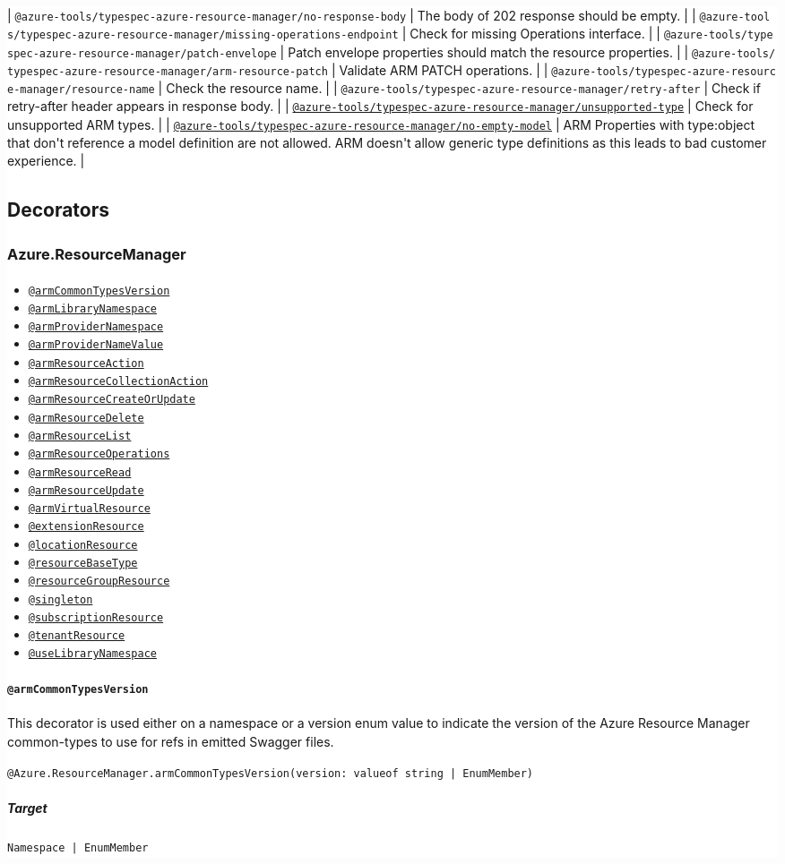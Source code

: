 | `@azure-tools/typespec-azure-resource-manager/no-response-body`                                                                                                                                          | The body of 202 response should be empty.                                                                                                                                                                                                            |
| `@azure-tools/typespec-azure-resource-manager/missing-operations-endpoint`                                                                                                                               | Check for missing Operations interface.                                                                                                                                                                                                              |
| `@azure-tools/typespec-azure-resource-manager/patch-envelope`                                                                                                                                            | Patch envelope properties should match the resource properties.                                                                                                                                                                                      |
| `@azure-tools/typespec-azure-resource-manager/arm-resource-patch`                                                                                                                                        | Validate ARM PATCH operations.                                                                                                                                                                                                                       |
| `@azure-tools/typespec-azure-resource-manager/resource-name`                                                                                                                                             | Check the resource name.                                                                                                                                                                                                                             |
| `@azure-tools/typespec-azure-resource-manager/retry-after`                                                                                                                                               | Check if retry-after header appears in response body.                                                                                                                                                                                                |
| [`@azure-tools/typespec-azure-resource-manager/unsupported-type`](https://azure.github.io/typespec-azure/docs/libraries/azure-resource-manager/rules/unsupported-type)                                   | Check for unsupported ARM types.                                                                                                                                                                                                                     |
| [`@azure-tools/typespec-azure-resource-manager/no-empty-model`](https://azure.github.io/typespec-azure/docs/libraries/azure-resource-manager/rules/no-empty-model)                                       | ARM Properties with type:object that don't reference a model definition are not allowed. ARM doesn't allow generic type definitions as this leads to bad customer experience.                                                                        |

## Decorators

### Azure.ResourceManager

- [`@armCommonTypesVersion`](#@armcommontypesversion)
- [`@armLibraryNamespace`](#@armlibrarynamespace)
- [`@armProviderNamespace`](#@armprovidernamespace)
- [`@armProviderNameValue`](#@armprovidernamevalue)
- [`@armResourceAction`](#@armresourceaction)
- [`@armResourceCollectionAction`](#@armresourcecollectionaction)
- [`@armResourceCreateOrUpdate`](#@armresourcecreateorupdate)
- [`@armResourceDelete`](#@armresourcedelete)
- [`@armResourceList`](#@armresourcelist)
- [`@armResourceOperations`](#@armresourceoperations)
- [`@armResourceRead`](#@armresourceread)
- [`@armResourceUpdate`](#@armresourceupdate)
- [`@armVirtualResource`](#@armvirtualresource)
- [`@extensionResource`](#@extensionresource)
- [`@locationResource`](#@locationresource)
- [`@resourceBaseType`](#@resourcebasetype)
- [`@resourceGroupResource`](#@resourcegroupresource)
- [`@singleton`](#@singleton)
- [`@subscriptionResource`](#@subscriptionresource)
- [`@tenantResource`](#@tenantresource)
- [`@useLibraryNamespace`](#@uselibrarynamespace)

#### `@armCommonTypesVersion`

This decorator is used either on a namespace or a version enum value to indicate
the version of the Azure Resource Manager common-types to use for refs in emitted Swagger files.

```typespec
@Azure.ResourceManager.armCommonTypesVersion(version: valueof string | EnumMember)
```

##### Target

`Namespace | EnumMember`
